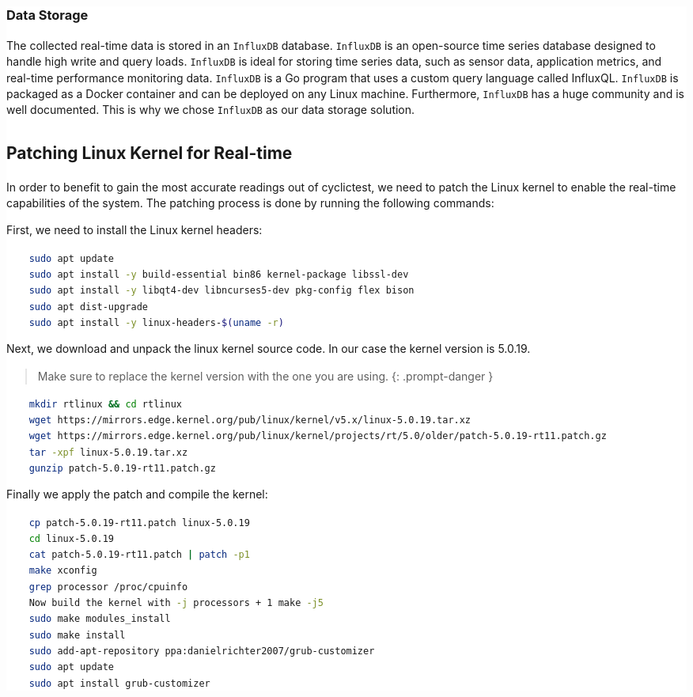 ### Data Storage

The collected real-time data is stored in an  `InfluxDB`  database.  `InfluxDB`  is an open-source time series database designed to handle high write and query loads.  `InfluxDB`  is ideal for storing time series data, such as sensor data, application metrics, and real-time performance monitoring data.
 `InfluxDB`  is a Go program that uses a custom query language called InfluxQL.  `InfluxDB`  is packaged as a Docker container and can be deployed on any Linux machine.
Furthermore,  `InfluxDB`  has a huge community and is well documented. This is why we chose  `InfluxDB`  as our data storage solution.

## Patching Linux Kernel for Real-time

In order to benefit to gain the most accurate readings out of cyclictest, we need to patch the Linux kernel to enable the real-time capabilities of the system. The patching process is done by running the following commands:

First, we need to install the Linux kernel headers:

```bash
    sudo apt update
    sudo apt install -y build-essential bin86 kernel-package libssl-dev
    sudo apt install -y libqt4-dev libncurses5-dev pkg-config flex bison
    sudo apt dist-upgrade
    sudo apt install -y linux-headers-$(uname -r)
```

Next, we download and unpack the linux kernel source code. In our case the kernel version is 5.0.19.

> Make sure to replace the kernel version with the one you are using.
{: .prompt-danger }


```bash
    mkdir rtlinux && cd rtlinux
    wget https://mirrors.edge.kernel.org/pub/linux/kernel/v5.x/linux-5.0.19.tar.xz
    wget https://mirrors.edge.kernel.org/pub/linux/kernel/projects/rt/5.0/older/patch-5.0.19-rt11.patch.gz
    tar -xpf linux-5.0.19.tar.xz
    gunzip patch-5.0.19-rt11.patch.gz
```

Finally we apply the patch and compile the kernel:

```bash
    cp patch-5.0.19-rt11.patch linux-5.0.19
    cd linux-5.0.19
    cat patch-5.0.19-rt11.patch | patch -p1
    make xconfig
    grep processor /proc/cpuinfo
    Now build the kernel with -j processors + 1 make -j5
    sudo make modules_install
    sudo make install
    sudo add-apt-repository ppa:danielrichter2007/grub-customizer
    sudo apt update
    sudo apt install grub-customizer
```
